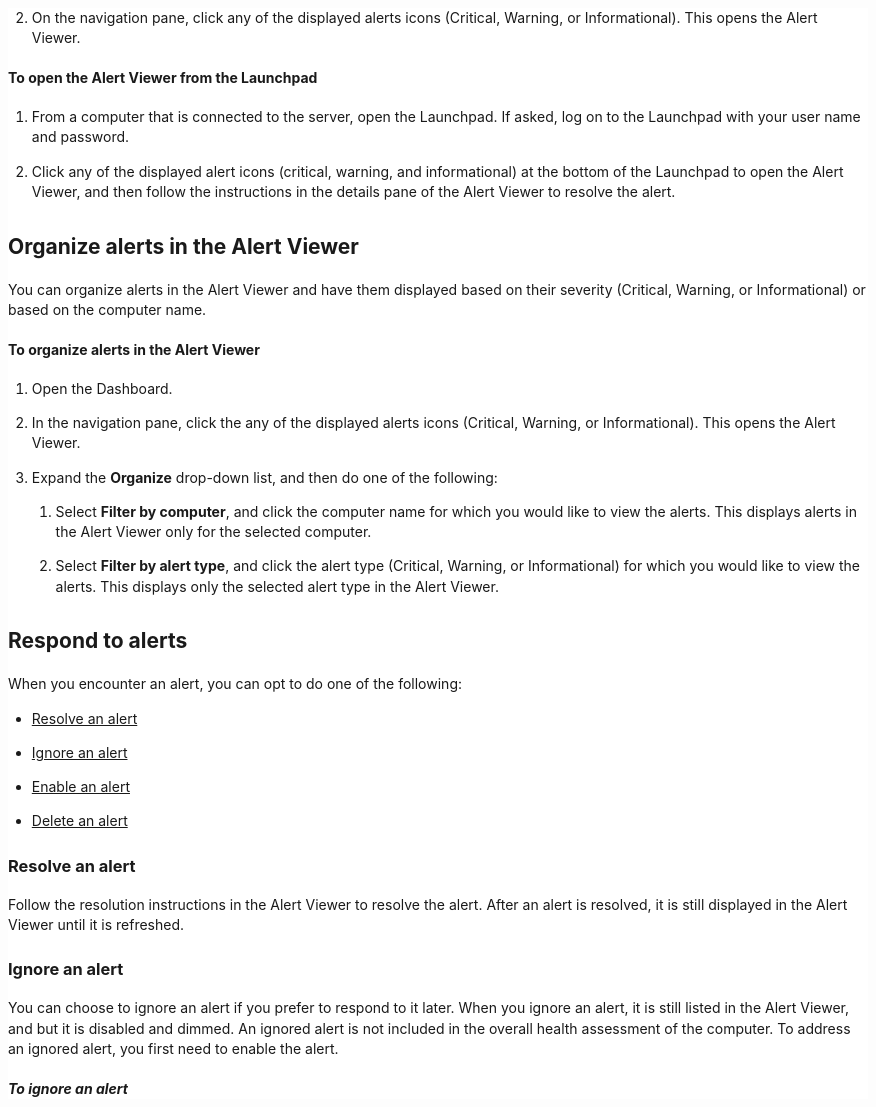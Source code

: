 2.  On the navigation pane, click any of the displayed alerts icons (Critical, Warning, or Informational). This opens the Alert Viewer.  
  
#### To open the Alert Viewer from the Launchpad  
  
1.  From a computer that is connected to the server, open the Launchpad. If asked, log on to the Launchpad with your user name and password.  
  
2.  Click any of the displayed alert icons (critical, warning, and informational) at the bottom of the Launchpad to open the Alert Viewer, and then follow the instructions in the details pane of the Alert Viewer to resolve the alert.  
  
##  <a name="BKMK_Organize"></a> Organize alerts in the Alert Viewer  
 You can organize alerts in the Alert Viewer and have them displayed based on their severity (Critical, Warning, or Informational) or based on the computer name.  
  
#### To organize alerts in the Alert Viewer  
  
1.  Open the Dashboard.  
  
2.  In the navigation pane, click the any of the displayed alerts icons (Critical, Warning, or Informational). This opens the Alert Viewer.  
  
3.  Expand the **Organize** drop-down list, and then do one of the following:  
  
    1.  Select **Filter by computer**, and click the computer name for which you would like to view the alerts. This displays alerts in the Alert Viewer only for the selected computer.  
  
    2.  Select **Filter by alert type**, and click the alert type (Critical, Warning, or Informational) for which you would like to view the alerts. This displays only the selected alert type in the Alert Viewer.  
  
##  <a name="BKMK_Respond"></a> Respond to alerts  
 When you encounter an alert, you can opt to do one of the following:  
  
-   [Resolve an alert](Manage-System-Health-in-Windows-Server-Essentials.md#BKMK_Resolve)  
  
-   [Ignore an alert](Manage-System-Health-in-Windows-Server-Essentials.md#BKMK_3)  
  
-   [Enable an alert](Manage-System-Health-in-Windows-Server-Essentials.md#BKMK_5)  
  
-   [Delete an alert](Manage-System-Health-in-Windows-Server-Essentials.md#BKMK_4)  
  
###  <a name="BKMK_Resolve"></a> Resolve an alert  
 Follow the resolution instructions in the Alert Viewer to resolve the alert. After an alert is resolved, it is still displayed in the Alert Viewer until it is refreshed.  
  
###  <a name="BKMK_3"></a> Ignore an alert  
 You can choose to ignore an alert if you prefer to respond to it later. When you ignore an alert, it is still listed in the Alert Viewer, and but it is disabled and dimmed. An ignored alert is not included in the overall health assessment of the computer. To address an ignored alert, you first need to enable the alert.  
  
##### To ignore an alert  
  